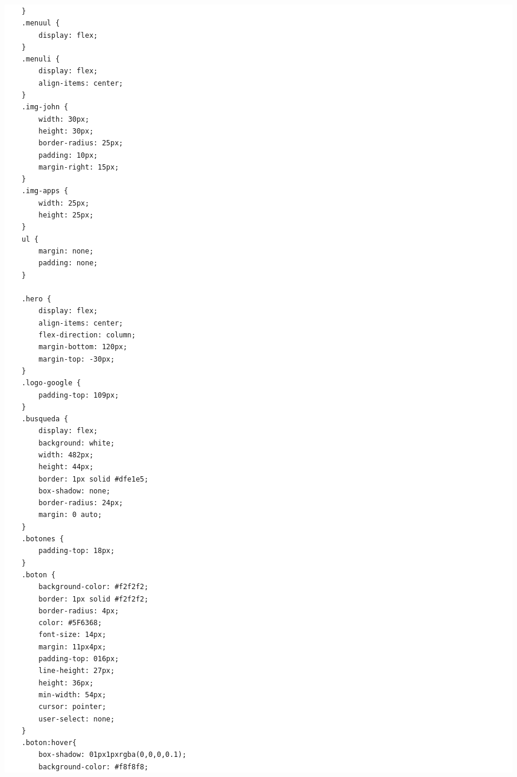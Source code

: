 	    }
	    .menuul {
	        display: flex;
	    }
	    .menuli {
	        display: flex;
	        align-items: center;
	    }
	    .img-john {
	        width: 30px;
	        height: 30px;
	        border-radius: 25px;
	        padding: 10px;
	        margin-right: 15px;
	    }
	    .img-apps {
	        width: 25px;
	        height: 25px;
	    }
	    ul {
	        margin: none;
	        padding: none;
	    }
	    
	    .hero {
	        display: flex;
	        align-items: center;
	        flex-direction: column;
	        margin-bottom: 120px;
	        margin-top: -30px;
	    }
	    .logo-google {
	        padding-top: 109px;
	    }
	    .busqueda {
	        display: flex;
	        background: white;
	        width: 482px;
	        height: 44px;
	        border: 1px solid #dfe1e5;
	        box-shadow: none;
	        border-radius: 24px;
	        margin: 0 auto;
	    }
	    .botones {
	        padding-top: 18px;
	    }
	    .boton {
	        background-color: #f2f2f2;
	        border: 1px solid #f2f2f2;
	        border-radius: 4px;
	        color: #5F6368;
	        font-size: 14px;
	        margin: 11px4px;
	        padding-top: 016px;
	        line-height: 27px;
	        height: 36px;
	        min-width: 54px;
	        cursor: pointer;
	        user-select: none;
	    }
	    .boton:hover{
	        box-shadow: 01px1pxrgba(0,0,0,0.1);
	        background-color: #f8f8f8;